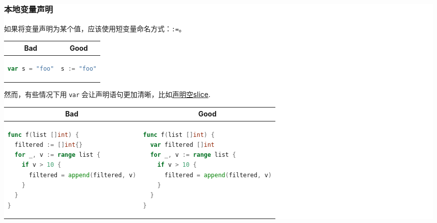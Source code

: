 </td></tr>
</tbody></table>

### 本地变量声明

如果将变量声明为某个值，应该使用短变量命名方式：`:=`。

<table>
<thead><tr><th>Bad</th><th>Good</th></tr></thead>
<tbody>
<tr><td>

```go
var s = "foo"
```

</td><td>

```go
s := "foo"
```

</td></tr>
</tbody></table>

然而，有些情况下用 `var` 会让声明语句更加清晰，比如[声明空slice].

[声明空slice]: https://github.com/golang/go/wiki/CodeReviewComments#declaring-empty-slices

<table>
<thead><tr><th>Bad</th><th>Good</th></tr></thead>
<tbody>
<tr><td>

```go
func f(list []int) {
  filtered := []int{}
  for _, v := range list {
    if v > 10 {
      filtered = append(filtered, v)
    }
  }
}
```

</td><td>

```go
func f(list []int) {
  var filtered []int
  for _, v := range list {
    if v > 10 {
      filtered = append(filtered, v)
    }
  }
}
```

</td></tr>
</tbody></table>


[Pointers vs. Values]: https://golang.org/doc/effective_go.html#pointers_vs_values
[`"time"`]: https://golang.org/pkg/time/
[`time.Time`]: https://golang.org/pkg/time/#Time
[`time.Duration`]: https://golang.org/pkg/time/#Duration
[`Time.AddDate`]: https://golang.org/pkg/time/#Time.AddDate
[`Time.Add`]: https://golang.org/pkg/time/#Time.Add
  [`flag`]: https://golang.org/pkg/flag/
  [`time.ParseDuration`]: https://golang.org/pkg/time/#ParseDuration
  [`encoding/json`]: https://golang.org/pkg/encoding/json/
  [RFC 3339]: https://tools.ietf.org/html/rfc3339
  [`UnmarshalJSON` method]: https://golang.org/pkg/time/#Time.UnmarshalJSON
  [`database/sql`]: https://golang.org/pkg/database/sql/
  [`gopkg.in/yaml.v2`]: https://godoc.org/gopkg.in/yaml.v2
[`Time.UnmarshalText`]: https://golang.org/pkg/time/#Time.UnmarshalText
[`time.RFC3339`]: https://golang.org/pkg/time/#RFC3339
[8728]: https://github.com/golang/go/issues/8728
[15190]: https://github.com/golang/go/issues/15190
[`errors.Is`]: https://golang.org/pkg/errors/#Is
[`errors.As`]: https://golang.org/pkg/errors/#As
[`errors.New`]: https://golang.org/pkg/errors/#New
[`fmt.Errorf`]: https://golang.org/pkg/fmt/#Errorf
[`"pkg/errors".Cause`]: https://godoc.org/github.com/pkg/errors#Cause
[Don't just check errors, handle them gracefully]: https://dave.cheney.net/2016/04/27/dont-just-check-errors-handle-them-gracefully
[type assertion]: https://golang.org/ref/spec#Type_assertions
[cascading failures]: https://en.wikipedia.org/wiki/Cascading_failure
[go.uber.org/atomic]: https://godoc.org/go.uber.org/atomic
[sync/atomic]: https://golang.org/pkg/sync/atomic/
[type embedding]: https://golang.org/doc/effective_go.html#embedding
[language specification]: https://golang.org/ref/spec
[predeclared identifiers]: https://golang.org/ref/spec#Predeclared_identifiers
  [Google Cloud Functions]: https://cloud.google.com/functions/docs/bestpractices/tips#use_global_variables_to_reuse_objects_in_future_invocations
[`os.Exit`]: https://golang.org/pkg/os/#Exit
[`log.Fatal*`]: https://golang.org/pkg/log/#Fatal
[Package Names]: https://blog.golang.org/package-names
[Style guideline for Go packages]: https://rakyll.org/style-packages/
[MixedCaps for function names]: https://golang.org/doc/effective_go.html#mixed-caps
[避免在公共结构中嵌入类型]: #avoid-embedding-types-in-public-structs
[Mutex的零值是有效的]: #zero-value-mutexes-are-valid
[`go vet`]: https://golang.org/cmd/vet/
[map初始化]: #map初始化
[Printf family]: https://golang.org/cmd/vet/#hdr-Printf_family
[go vet: Printf family check]: https://kuzminva.wordpress.com/2017/11/07/go-vet-printf-family-check/
[subtests]: https://blog.golang.org/subtests
  [Self-referential functions and the design of options]: https://commandcenter.blogspot.com/2014/01/self-referential-functions-and-design.html
  [Functional options for friendly APIs]: https://dave.cheney.net/2014/10/17/functional-options-for-friendly-apis
  [errcheck]: https://github.com/kisielk/errcheck
  [goimports]: https://godoc.org/golang.org/x/tools/cmd/goimports
  [golint]: https://github.com/golang/lint
  [govet]: https://golang.org/cmd/vet/
  [staticcheck]: https://staticcheck.io/
[golangci-lint]: https://github.com/golangci/golangci-lint
[.golangci.yml]: https://github.com/uber-go/guide/blob/master/.golangci.yml
[various linters]: https://golangci-lint.run/usage/linters/